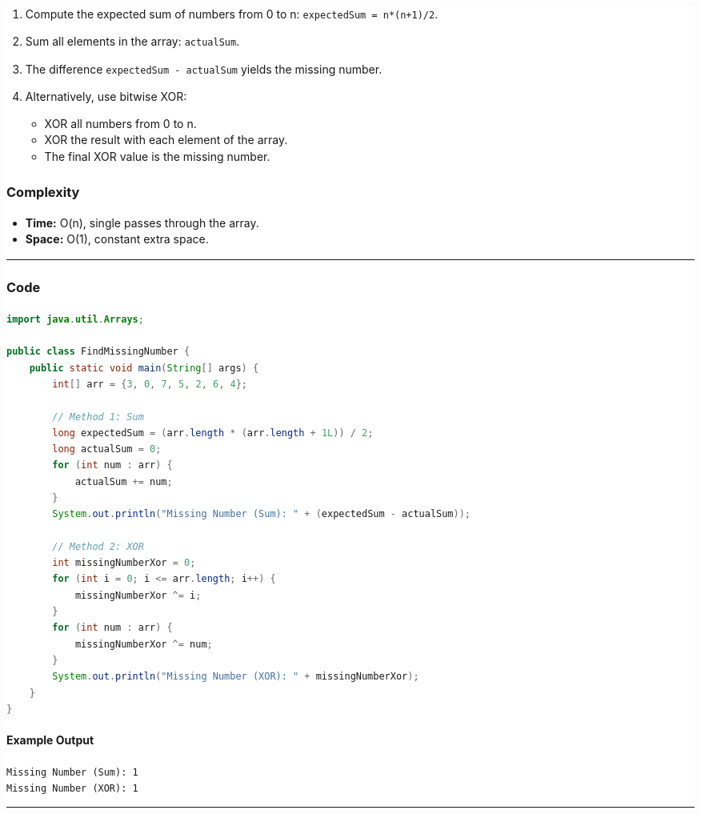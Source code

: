 1. Compute the expected sum of numbers from 0 to n: `expectedSum = n*(n+1)/2`.
2. Sum all elements in the array: `actualSum`.
3. The difference `expectedSum - actualSum` yields the missing number.
4. Alternatively, use bitwise XOR:

   * XOR all numbers from 0 to n.
   * XOR the result with each element of the array.
   * The final XOR value is the missing number.

### Complexity

* **Time:** O(n), single passes through the array.
* **Space:** O(1), constant extra space.

---

### Code

```java
import java.util.Arrays;

public class FindMissingNumber {
    public static void main(String[] args) {
        int[] arr = {3, 0, 7, 5, 2, 6, 4};

        // Method 1: Sum
        long expectedSum = (arr.length * (arr.length + 1L)) / 2;
        long actualSum = 0;
        for (int num : arr) {
            actualSum += num;
        }
        System.out.println("Missing Number (Sum): " + (expectedSum - actualSum));

        // Method 2: XOR
        int missingNumberXor = 0;
        for (int i = 0; i <= arr.length; i++) {
            missingNumberXor ^= i;
        }
        for (int num : arr) {
            missingNumberXor ^= num;
        }
        System.out.println("Missing Number (XOR): " + missingNumberXor);
    }
}
```

#### Example Output

```
Missing Number (Sum): 1
Missing Number (XOR): 1
```

---

